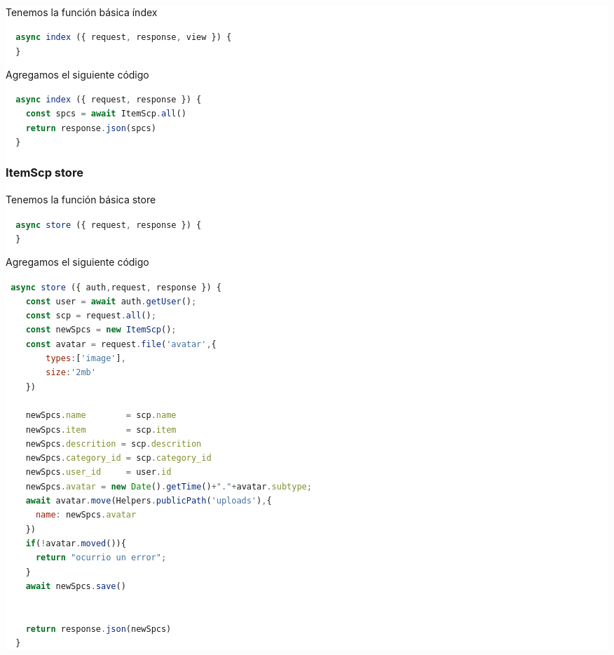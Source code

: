 Tenemos la función básica índex 

``` js
  async index ({ request, response, view }) {
  }
```

Agregamos el siguiente código

``` js
  async index ({ request, response }) {
    const spcs = await ItemScp.all()
    return response.json(spcs)
  }
```

### ItemScp store

Tenemos la función básica store 

``` js
  async store ({ request, response }) {
  }
```

Agregamos el siguiente código

``` js
 async store ({ auth,request, response }) {
    const user = await auth.getUser();
    const scp = request.all();
    const newSpcs = new ItemScp();
    const avatar = request.file('avatar',{
        types:['image'],
        size:'2mb'
    })
    
    newSpcs.name        = scp.name
    newSpcs.item        = scp.item
    newSpcs.descrition = scp.descrition 
    newSpcs.category_id = scp.category_id
    newSpcs.user_id     = user.id
    newSpcs.avatar = new Date().getTime()+"."+avatar.subtype;
    await avatar.move(Helpers.publicPath('uploads'),{
      name: newSpcs.avatar
    })
    if(!avatar.moved()){
      return "ocurrio un error";
    }
    await newSpcs.save()
     
    
    return response.json(newSpcs)
  }
```
